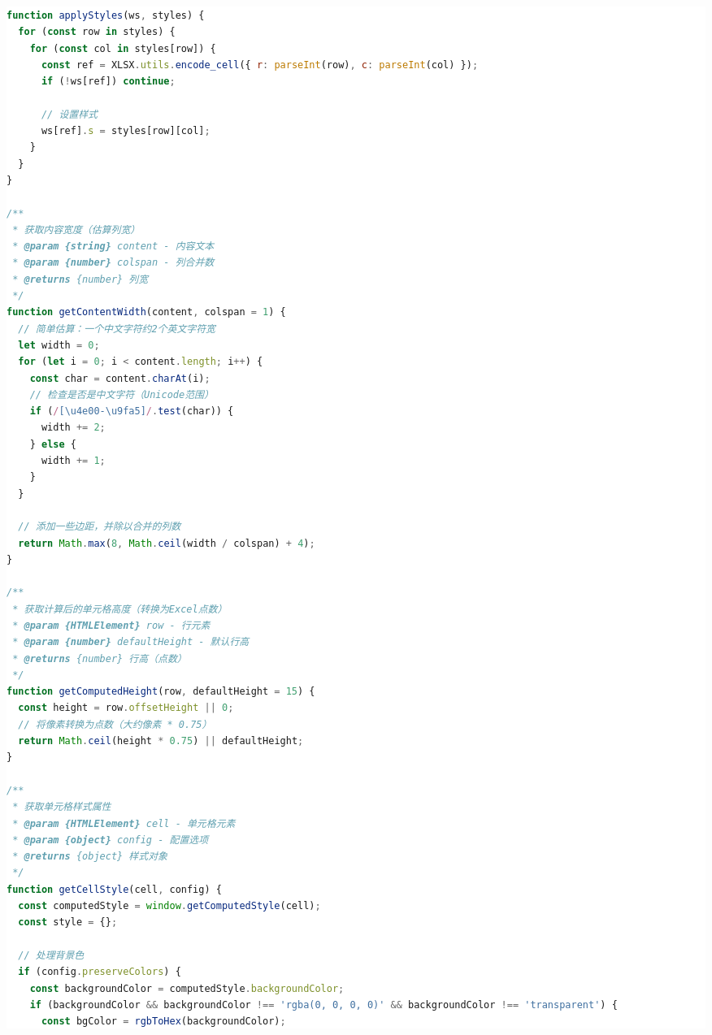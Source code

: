 ```javascript
function applyStyles(ws, styles) {
  for (const row in styles) {
    for (const col in styles[row]) {
      const ref = XLSX.utils.encode_cell({ r: parseInt(row), c: parseInt(col) });
      if (!ws[ref]) continue;
      
      // 设置样式
      ws[ref].s = styles[row][col];
    }
  }
}

/**
 * 获取内容宽度（估算列宽）
 * @param {string} content - 内容文本
 * @param {number} colspan - 列合并数
 * @returns {number} 列宽
 */
function getContentWidth(content, colspan = 1) {
  // 简单估算：一个中文字符约2个英文字符宽
  let width = 0;
  for (let i = 0; i < content.length; i++) {
    const char = content.charAt(i);
    // 检查是否是中文字符（Unicode范围）
    if (/[\u4e00-\u9fa5]/.test(char)) {
      width += 2;
    } else {
      width += 1;
    }
  }
  
  // 添加一些边距，并除以合并的列数
  return Math.max(8, Math.ceil(width / colspan) + 4);
}

/**
 * 获取计算后的单元格高度（转换为Excel点数）
 * @param {HTMLElement} row - 行元素
 * @param {number} defaultHeight - 默认行高
 * @returns {number} 行高（点数）
 */
function getComputedHeight(row, defaultHeight = 15) {
  const height = row.offsetHeight || 0;
  // 将像素转换为点数（大约像素 * 0.75）
  return Math.ceil(height * 0.75) || defaultHeight;
}

/**
 * 获取单元格样式属性
 * @param {HTMLElement} cell - 单元格元素
 * @param {object} config - 配置选项
 * @returns {object} 样式对象
 */
function getCellStyle(cell, config) {
  const computedStyle = window.getComputedStyle(cell);
  const style = {};
  
  // 处理背景色
  if (config.preserveColors) {
    const backgroundColor = computedStyle.backgroundColor;
    if (backgroundColor && backgroundColor !== 'rgba(0, 0, 0, 0)' && backgroundColor !== 'transparent') {
      const bgColor = rgbToHex(backgroundColor);
```